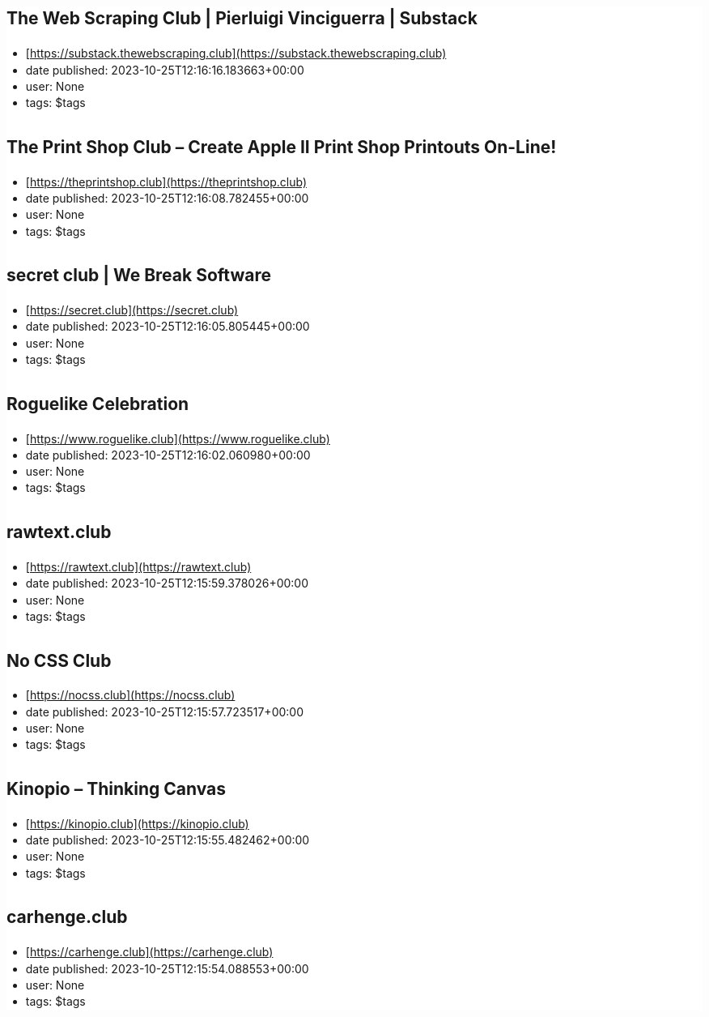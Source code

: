 ## The Web Scraping Club | Pierluigi Vinciguerra | Substack
 - [https://substack.thewebscraping.club](https://substack.thewebscraping.club)
 - date published: 2023-10-25T12:16:16.183663+00:00
 - user: None
 - tags: $tags

## The Print Shop Club – Create Apple II Print Shop Printouts On-Line!
 - [https://theprintshop.club](https://theprintshop.club)
 - date published: 2023-10-25T12:16:08.782455+00:00
 - user: None
 - tags: $tags

## secret club | We Break Software
 - [https://secret.club](https://secret.club)
 - date published: 2023-10-25T12:16:05.805445+00:00
 - user: None
 - tags: $tags

## Roguelike Celebration
 - [https://www.roguelike.club](https://www.roguelike.club)
 - date published: 2023-10-25T12:16:02.060980+00:00
 - user: None
 - tags: $tags

## rawtext.club
 - [https://rawtext.club](https://rawtext.club)
 - date published: 2023-10-25T12:15:59.378026+00:00
 - user: None
 - tags: $tags

## No CSS Club
 - [https://nocss.club](https://nocss.club)
 - date published: 2023-10-25T12:15:57.723517+00:00
 - user: None
 - tags: $tags

## Kinopio – Thinking Canvas
 - [https://kinopio.club](https://kinopio.club)
 - date published: 2023-10-25T12:15:55.482462+00:00
 - user: None
 - tags: $tags

## carhenge.club
 - [https://carhenge.club](https://carhenge.club)
 - date published: 2023-10-25T12:15:54.088553+00:00
 - user: None
 - tags: $tags
